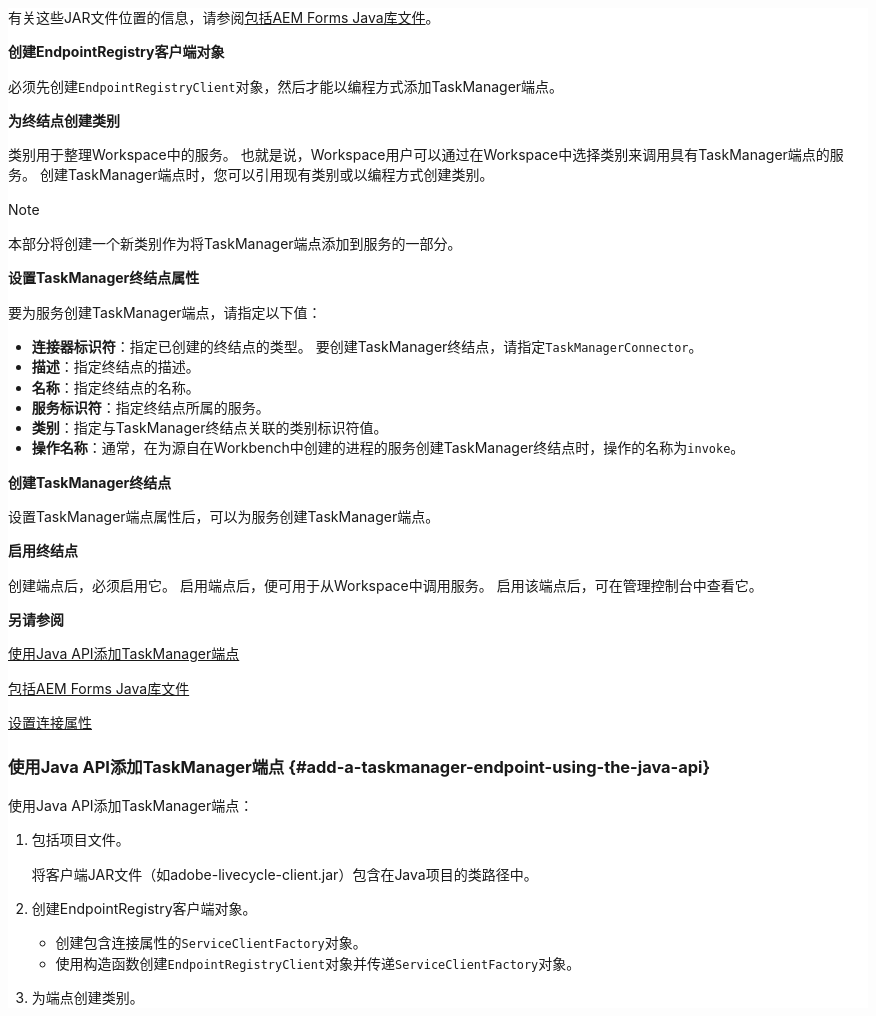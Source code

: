 有关这些JAR文件位置的信息，请参阅[包括AEM Forms Java库文件](/help/forms/developing/invoking-aem-forms-using-java.md#including-aem-forms-java-library-files)。

**创建EndpointRegistry客户端对象**

必须先创建`EndpointRegistryClient`对象，然后才能以编程方式添加TaskManager端点。

**为终结点创建类别**

类别用于整理Workspace中的服务。 也就是说，Workspace用户可以通过在Workspace中选择类别来调用具有TaskManager端点的服务。 创建TaskManager端点时，您可以引用现有类别或以编程方式创建类别。

>[!NOTE]
>
>本部分将创建一个新类别作为将TaskManager端点添加到服务的一部分。

**设置TaskManager终结点属性**

要为服务创建TaskManager端点，请指定以下值：

* **连接器标识符**：指定已创建的终结点的类型。 要创建TaskManager终结点，请指定`TaskManagerConnector`。
* **描述**：指定终结点的描述。
* **名称**：指定终结点的名称。
* **服务标识符**：指定终结点所属的服务。
* **类别**：指定与TaskManager终结点关联的类别标识符值。
* **操作名称**：通常，在为源自在Workbench中创建的进程的服务创建TaskManager终结点时，操作的名称为`invoke`。

**创建TaskManager终结点**

设置TaskManager端点属性后，可以为服务创建TaskManager端点。

**启用终结点**

创建端点后，必须启用它。 启用端点后，便可用于从Workspace中调用服务。 启用该端点后，可在管理控制台中查看它。

**另请参阅**

[使用Java API添加TaskManager端点](programmatically-endpoints.md#add-a-taskmanager-endpoint-using-the-java-api)

[包括AEM Forms Java库文件](/help/forms/developing/invoking-aem-forms-using-java.md#including-aem-forms-java-library-files)

[设置连接属性](/help/forms/developing/invoking-aem-forms-using-java.md#setting-connection-properties)

### 使用Java API添加TaskManager端点 {#add-a-taskmanager-endpoint-using-the-java-api}

使用Java API添加TaskManager端点：

1. 包括项目文件。

   将客户端JAR文件（如adobe-livecycle-client.jar）包含在Java项目的类路径中。

1. 创建EndpointRegistry客户端对象。

   * 创建包含连接属性的`ServiceClientFactory`对象。
   * 使用构造函数创建`EndpointRegistryClient`对象并传递`ServiceClientFactory`对象。

1. 为端点创建类别。
